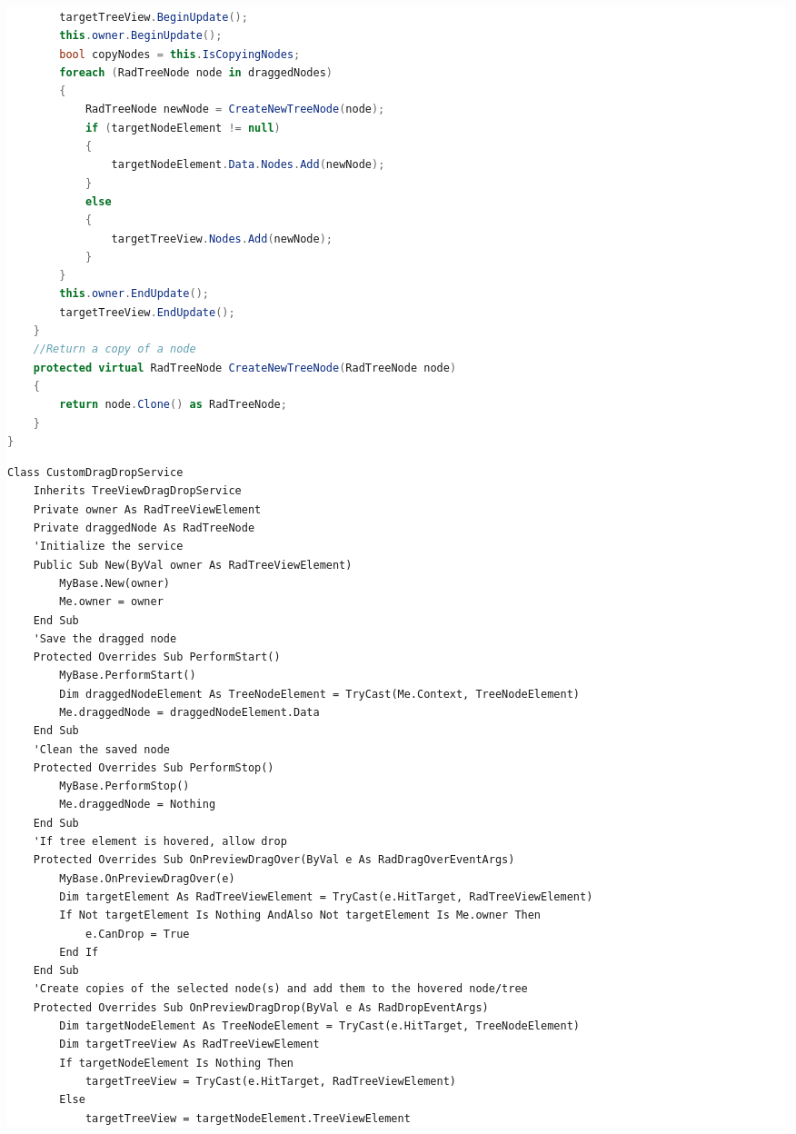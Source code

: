 ````C#
        targetTreeView.BeginUpdate();
        this.owner.BeginUpdate();
        bool copyNodes = this.IsCopyingNodes;
        foreach (RadTreeNode node in draggedNodes)
        {
            RadTreeNode newNode = CreateNewTreeNode(node);
            if (targetNodeElement != null)
            {
                targetNodeElement.Data.Nodes.Add(newNode);
            }
            else
            {
                targetTreeView.Nodes.Add(newNode);
            }
        }
        this.owner.EndUpdate();
        targetTreeView.EndUpdate();
    }
    //Return a copy of a node
    protected virtual RadTreeNode CreateNewTreeNode(RadTreeNode node)
    {
        return node.Clone() as RadTreeNode;
    }
}

````
````VB.NET
Class CustomDragDropService
    Inherits TreeViewDragDropService
    Private owner As RadTreeViewElement
    Private draggedNode As RadTreeNode
    'Initialize the service
    Public Sub New(ByVal owner As RadTreeViewElement)
        MyBase.New(owner)
        Me.owner = owner
    End Sub
    'Save the dragged node
    Protected Overrides Sub PerformStart()
        MyBase.PerformStart()
        Dim draggedNodeElement As TreeNodeElement = TryCast(Me.Context, TreeNodeElement)
        Me.draggedNode = draggedNodeElement.Data
    End Sub
    'Clean the saved node
    Protected Overrides Sub PerformStop()
        MyBase.PerformStop()
        Me.draggedNode = Nothing
    End Sub
    'If tree element is hovered, allow drop
    Protected Overrides Sub OnPreviewDragOver(ByVal e As RadDragOverEventArgs)
        MyBase.OnPreviewDragOver(e)
        Dim targetElement As RadTreeViewElement = TryCast(e.HitTarget, RadTreeViewElement)
        If Not targetElement Is Nothing AndAlso Not targetElement Is Me.owner Then
            e.CanDrop = True
        End If
    End Sub
    'Create copies of the selected node(s) and add them to the hovered node/tree
    Protected Overrides Sub OnPreviewDragDrop(ByVal e As RadDropEventArgs)
        Dim targetNodeElement As TreeNodeElement = TryCast(e.HitTarget, TreeNodeElement)
        Dim targetTreeView As RadTreeViewElement
        If targetNodeElement Is Nothing Then
            targetTreeView = TryCast(e.HitTarget, RadTreeViewElement)
        Else
            targetTreeView = targetNodeElement.TreeViewElement
````